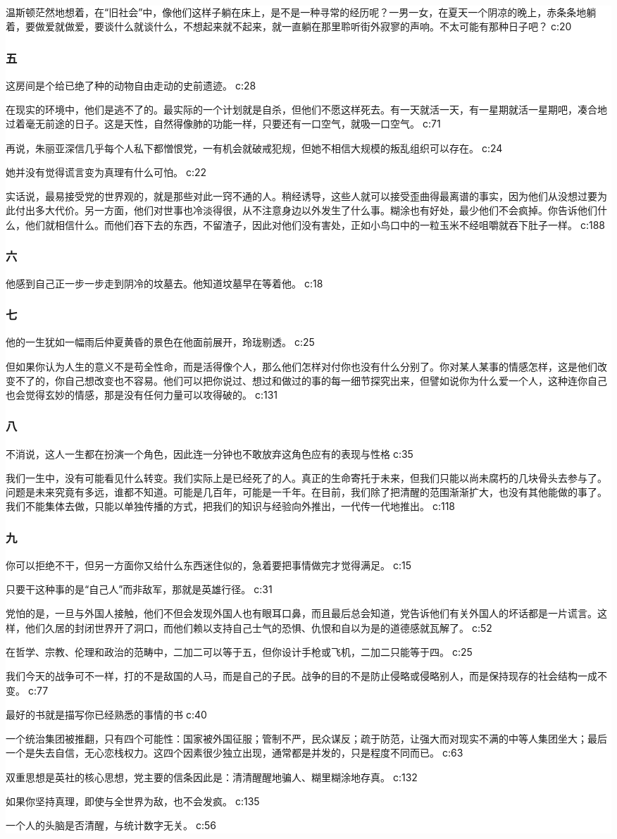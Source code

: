 温斯顿茫然地想着，在“旧社会”中，像他们这样子躺在床上，是不是一种寻常的经历呢？一男一女，在夏天一个阴凉的晚上，赤条条地躺着，要做爱就做爱，要谈什么就谈什么，不想起来就不起来，就一直躺在那里聆听街外寂寥的声响。不太可能有那种日子吧？ c:20

### 五

这房间是个给已绝了种的动物自由走动的史前遗迹。 c:28

在现实的环境中，他们是逃不了的。最实际的一个计划就是自杀，但他们不愿这样死去。有一天就活一天，有一星期就活一星期吧，凑合地过着毫无前途的日子。这是天性，自然得像肺的功能一样，只要还有一口空气，就吸一口空气。 c:71

再说，朱丽亚深信几乎每个人私下都憎恨党，一有机会就破戒犯规，但她不相信大规模的叛乱组织可以存在。 c:24

她并没有觉得谎言变为真理有什么可怕。 c:22

实话说，最易接受党的世界观的，就是那些对此一窍不通的人。稍经诱导，这些人就可以接受歪曲得最离谱的事实，因为他们从没想过要为此付出多大代价。另一方面，他们对世事也冷淡得很，从不注意身边以外发生了什么事。糊涂也有好处，最少他们不会疯掉。你告诉他们什么，他们就相信什么。而他们吞下去的东西，不留渣子，因此对他们没有害处，正如小鸟口中的一粒玉米不经咀嚼就吞下肚子一样。 c:188

### 六

他感到自己正一步一步走到阴冷的坟墓去。他知道坟墓早在等着他。 c:18

### 七

他的一生犹如一幅雨后仲夏黄昏的景色在他面前展开，玲珑剔透。 c:25

但如果你认为人生的意义不是苟全性命，而是活得像个人，那么他们怎样对付你也没有什么分别了。你对某人某事的情感怎样，这是他们改变不了的，你自己想改变也不容易。他们可以把你说过、想过和做过的事的每一细节探究出来，但譬如说你为什么爱一个人，这种连你自己也会觉得玄妙的情感，那是没有任何力量可以攻得破的。 c:131

### 八

不消说，这人一生都在扮演一个角色，因此连一分钟也不敢放弃这角色应有的表现与性格 c:35

我们一生中，没有可能看见什么转变。我们实际上是已经死了的人。真正的生命寄托于未来，但我们只能以尚未腐朽的几块骨头去参与了。问题是未来究竟有多远，谁都不知道。可能是几百年，可能是一千年。在目前，我们除了把清醒的范围渐渐扩大，也没有其他能做的事了。我们不能集体去做，只能以单独传播的方式，把我们的知识与经验向外推出，一代传一代地推出。 c:118

### 九

你可以拒绝不干，但另一方面你又给什么东西迷住似的，急着要把事情做完才觉得满足。 c:15

只要干这种事的是“自己人”而非敌军，那就是英雄行径。 c:31

党怕的是，一旦与外国人接触，他们不但会发现外国人也有眼耳口鼻，而且最后总会知道，党告诉他们有关外国人的坏话都是一片谎言。这样，他们久居的封闭世界开了洞口，而他们赖以支持自己士气的恐惧、仇恨和自以为是的道德感就瓦解了。 c:52

在哲学、宗教、伦理和政治的范畴中，二加二可以等于五，但你设计手枪或飞机，二加二只能等于四。 c:25

我们今天的战争可不一样，打的不是敌国的人马，而是自己的子民。战争的目的不是防止侵略或侵略别人，而是保持现存的社会结构一成不变。 c:77

最好的书就是描写你已经熟悉的事情的书 c:40

一个统治集团被推翻，只有四个可能性：国家被外国征服；管制不严，民众谋反；疏于防范，让强大而对现实不满的中等人集团坐大；最后一个是失去自信，无心恋栈权力。这四个因素很少独立出现，通常都是并发的，只是程度不同而已。 c:63

双重思想是英社的核心思想，党主要的信条因此是：清清醒醒地骗人、糊里糊涂地存真。 c:132

如果你坚持真理，即使与全世界为敌，也不会发疯。 c:135

一个人的头脑是否清醒，与统计数字无关。 c:56
